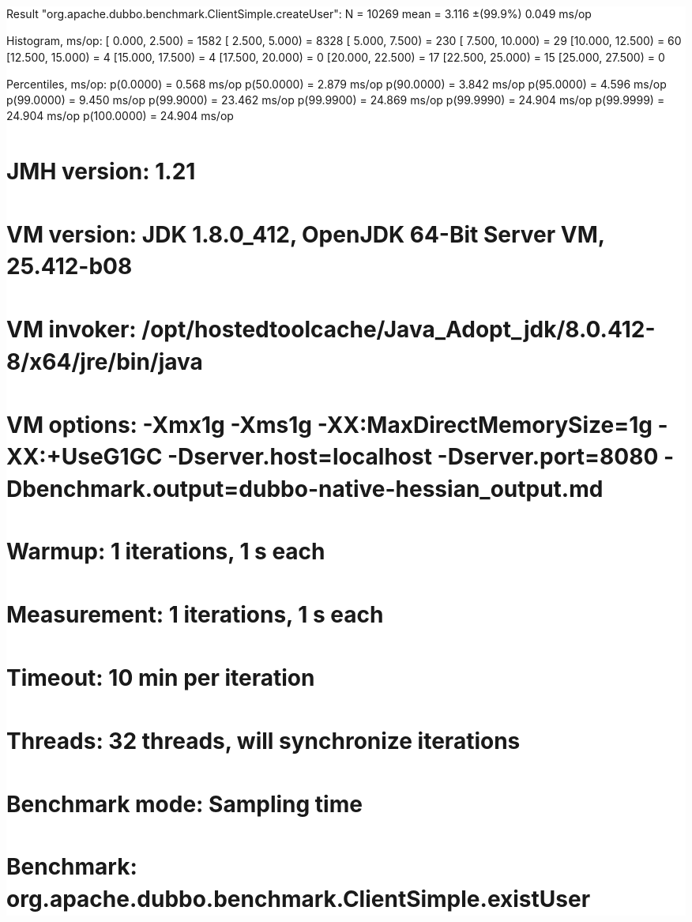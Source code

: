 

Result "org.apache.dubbo.benchmark.ClientSimple.createUser":
  N = 10269
  mean =      3.116 ±(99.9%) 0.049 ms/op

  Histogram, ms/op:
    [ 0.000,  2.500) = 1582 
    [ 2.500,  5.000) = 8328 
    [ 5.000,  7.500) = 230 
    [ 7.500, 10.000) = 29 
    [10.000, 12.500) = 60 
    [12.500, 15.000) = 4 
    [15.000, 17.500) = 4 
    [17.500, 20.000) = 0 
    [20.000, 22.500) = 17 
    [22.500, 25.000) = 15 
    [25.000, 27.500) = 0 

  Percentiles, ms/op:
      p(0.0000) =      0.568 ms/op
     p(50.0000) =      2.879 ms/op
     p(90.0000) =      3.842 ms/op
     p(95.0000) =      4.596 ms/op
     p(99.0000) =      9.450 ms/op
     p(99.9000) =     23.462 ms/op
     p(99.9900) =     24.869 ms/op
     p(99.9990) =     24.904 ms/op
     p(99.9999) =     24.904 ms/op
    p(100.0000) =     24.904 ms/op


# JMH version: 1.21
# VM version: JDK 1.8.0_412, OpenJDK 64-Bit Server VM, 25.412-b08
# VM invoker: /opt/hostedtoolcache/Java_Adopt_jdk/8.0.412-8/x64/jre/bin/java
# VM options: -Xmx1g -Xms1g -XX:MaxDirectMemorySize=1g -XX:+UseG1GC -Dserver.host=localhost -Dserver.port=8080 -Dbenchmark.output=dubbo-native-hessian_output.md
# Warmup: 1 iterations, 1 s each
# Measurement: 1 iterations, 1 s each
# Timeout: 10 min per iteration
# Threads: 32 threads, will synchronize iterations
# Benchmark mode: Sampling time
# Benchmark: org.apache.dubbo.benchmark.ClientSimple.existUser
